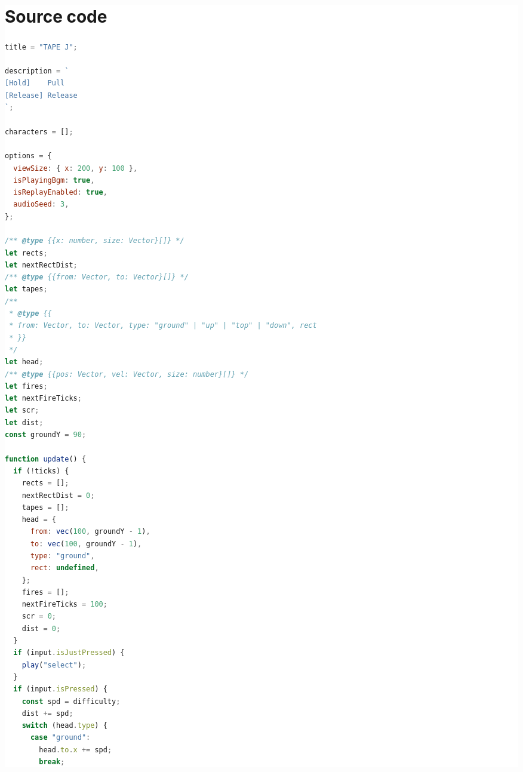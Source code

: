 # Source code

```javascript
title = "TAPE J";

description = `
[Hold]    Pull
[Release] Release
`;

characters = [];

options = {
  viewSize: { x: 200, y: 100 },
  isPlayingBgm: true,
  isReplayEnabled: true,
  audioSeed: 3,
};

/** @type {{x: number, size: Vector}[]} */
let rects;
let nextRectDist;
/** @type {{from: Vector, to: Vector}[]} */
let tapes;
/**
 * @type {{
 * from: Vector, to: Vector, type: "ground" | "up" | "top" | "down", rect
 * }}
 */
let head;
/** @type {{pos: Vector, vel: Vector, size: number}[]} */
let fires;
let nextFireTicks;
let scr;
let dist;
const groundY = 90;

function update() {
  if (!ticks) {
    rects = [];
    nextRectDist = 0;
    tapes = [];
    head = {
      from: vec(100, groundY - 1),
      to: vec(100, groundY - 1),
      type: "ground",
      rect: undefined,
    };
    fires = [];
    nextFireTicks = 100;
    scr = 0;
    dist = 0;
  }
  if (input.isJustPressed) {
    play("select");
  }
  if (input.isPressed) {
    const spd = difficulty;
    dist += spd;
    switch (head.type) {
      case "ground":
        head.to.x += spd;
        break;
```